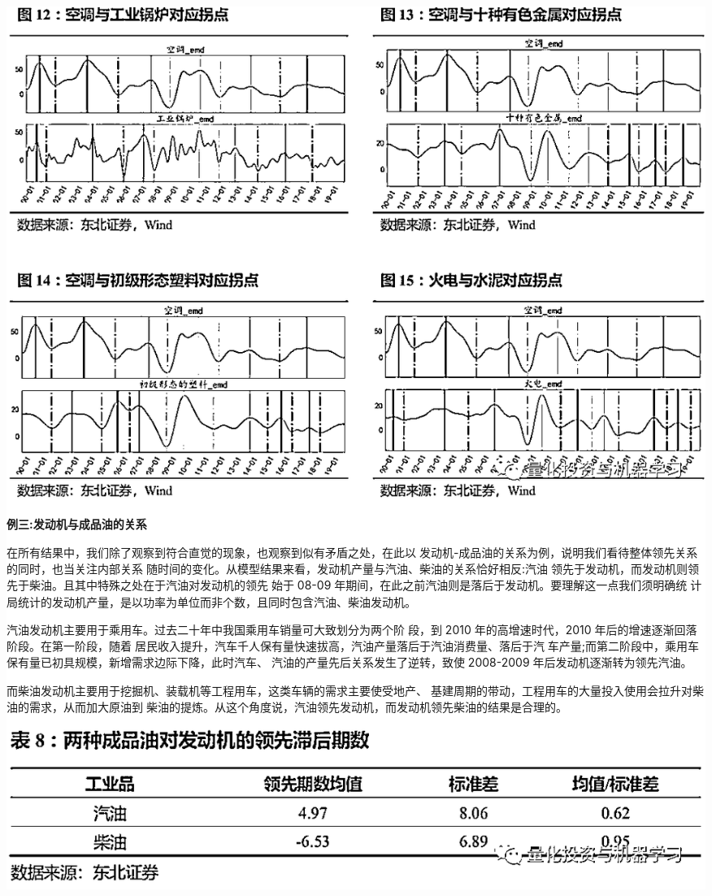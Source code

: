 ![](img/af534bbb1a77cc90d2635ddd7ba924da.png)

**例三:发动机与成品油的关系**

在所有结果中，我们除了观察到符合直觉的现象，也观察到似有矛盾之处，在此以 发动机-成品油的关系为例，说明我们看待整体领先关系的同时，也当关注内部关系 随时间的变化。从模型结果来看，发动机产量与汽油、柴油的关系恰好相反:汽油 领先于发动机，而发动机则领先于柴油。且其中特殊之处在于汽油对发动机的领先 始于 08-09 年期间，在此之前汽油则是落后于发动机。要理解这一点我们须明确统 计局统计的发动机产量，是以功率为单位而非个数，且同时包含汽油、柴油发动机。

汽油发动机主要用于乘用车。过去二十年中我国乘用车销量可大致划分为两个阶 段，到 2010 年的高增速时代，2010 年后的增速逐渐回落阶段。在第一阶段，随着 居民收入提升，汽车千人保有量快速拔高，汽油产量落后于汽油消费量、落后于汽 车产量;而第二阶段中，乘用车保有量已初具规模，新增需求边际下降，此时汽车、 汽油的产量先后关系发生了逆转，致使 2008-2009 年后发动机逐渐转为领先汽油。

而柴油发动机主要用于挖掘机、装载机等工程用车，这类车辆的需求主要使受地产、 基建周期的带动，工程用车的大量投入使用会拉升对柴油的需求，从而加大原油到 柴油的提炼。从这个角度说，汽油领先发动机，而发动机领先柴油的结果是合理的。  

![](img/e0b9dd1ba70786edcae40dbe3ed8daaa.png)
